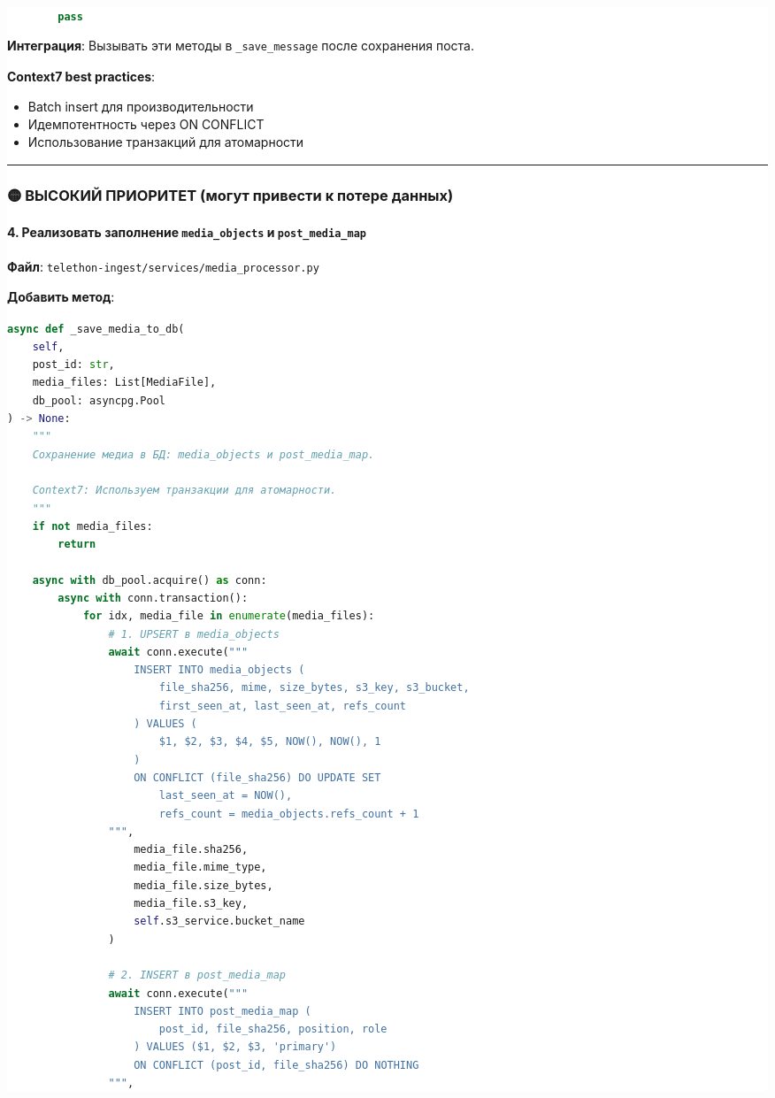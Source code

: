 ```python
        pass
```

**Интеграция**: Вызывать эти методы в `_save_message` после сохранения поста.

**Context7 best practices**:
- Batch insert для производительности
- Идемпотентность через ON CONFLICT
- Использование транзакций для атомарности

---

### 🟡 ВЫСОКИЙ ПРИОРИТЕТ (могут привести к потере данных)

#### 4. Реализовать заполнение `media_objects` и `post_media_map`

**Файл**: `telethon-ingest/services/media_processor.py`

**Добавить метод**:

```python
async def _save_media_to_db(
    self,
    post_id: str,
    media_files: List[MediaFile],
    db_pool: asyncpg.Pool
) -> None:
    """
    Сохранение медиа в БД: media_objects и post_media_map.
    
    Context7: Используем транзакции для атомарности.
    """
    if not media_files:
        return
    
    async with db_pool.acquire() as conn:
        async with conn.transaction():
            for idx, media_file in enumerate(media_files):
                # 1. UPSERT в media_objects
                await conn.execute("""
                    INSERT INTO media_objects (
                        file_sha256, mime, size_bytes, s3_key, s3_bucket,
                        first_seen_at, last_seen_at, refs_count
                    ) VALUES (
                        $1, $2, $3, $4, $5, NOW(), NOW(), 1
                    )
                    ON CONFLICT (file_sha256) DO UPDATE SET
                        last_seen_at = NOW(),
                        refs_count = media_objects.refs_count + 1
                """,
                    media_file.sha256,
                    media_file.mime_type,
                    media_file.size_bytes,
                    media_file.s3_key,
                    self.s3_service.bucket_name
                )
                
                # 2. INSERT в post_media_map
                await conn.execute("""
                    INSERT INTO post_media_map (
                        post_id, file_sha256, position, role
                    ) VALUES ($1, $2, $3, 'primary')
                    ON CONFLICT (post_id, file_sha256) DO NOTHING
                """,
```